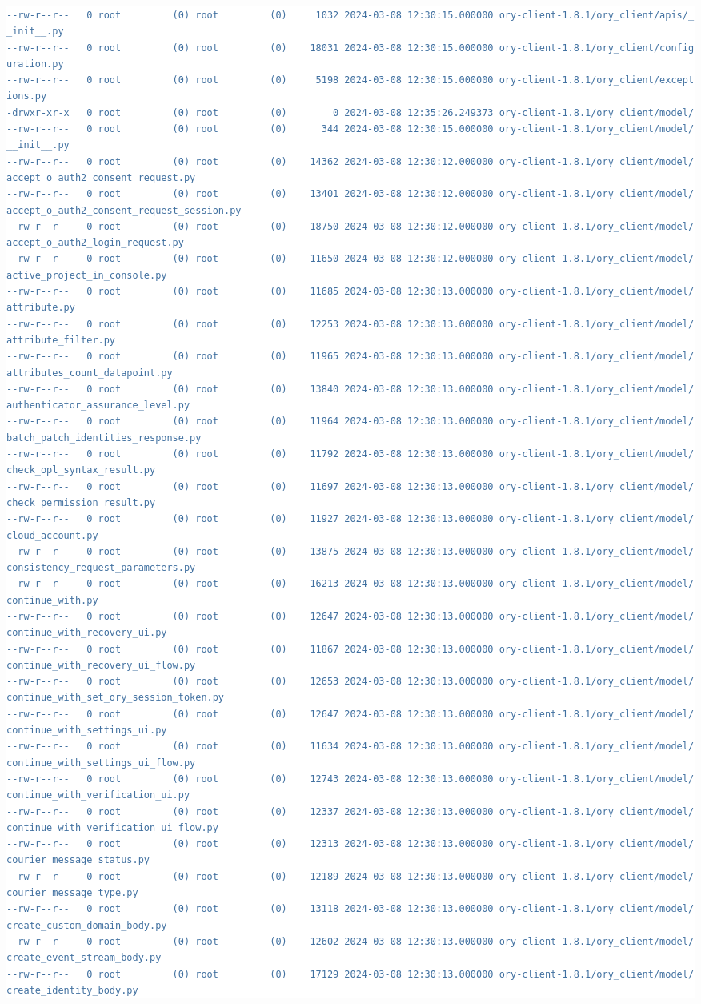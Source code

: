 ```diff
--rw-r--r--   0 root         (0) root         (0)     1032 2024-03-08 12:30:15.000000 ory-client-1.8.1/ory_client/apis/__init__.py
--rw-r--r--   0 root         (0) root         (0)    18031 2024-03-08 12:30:15.000000 ory-client-1.8.1/ory_client/configuration.py
--rw-r--r--   0 root         (0) root         (0)     5198 2024-03-08 12:30:15.000000 ory-client-1.8.1/ory_client/exceptions.py
-drwxr-xr-x   0 root         (0) root         (0)        0 2024-03-08 12:35:26.249373 ory-client-1.8.1/ory_client/model/
--rw-r--r--   0 root         (0) root         (0)      344 2024-03-08 12:30:15.000000 ory-client-1.8.1/ory_client/model/__init__.py
--rw-r--r--   0 root         (0) root         (0)    14362 2024-03-08 12:30:12.000000 ory-client-1.8.1/ory_client/model/accept_o_auth2_consent_request.py
--rw-r--r--   0 root         (0) root         (0)    13401 2024-03-08 12:30:12.000000 ory-client-1.8.1/ory_client/model/accept_o_auth2_consent_request_session.py
--rw-r--r--   0 root         (0) root         (0)    18750 2024-03-08 12:30:12.000000 ory-client-1.8.1/ory_client/model/accept_o_auth2_login_request.py
--rw-r--r--   0 root         (0) root         (0)    11650 2024-03-08 12:30:12.000000 ory-client-1.8.1/ory_client/model/active_project_in_console.py
--rw-r--r--   0 root         (0) root         (0)    11685 2024-03-08 12:30:13.000000 ory-client-1.8.1/ory_client/model/attribute.py
--rw-r--r--   0 root         (0) root         (0)    12253 2024-03-08 12:30:13.000000 ory-client-1.8.1/ory_client/model/attribute_filter.py
--rw-r--r--   0 root         (0) root         (0)    11965 2024-03-08 12:30:13.000000 ory-client-1.8.1/ory_client/model/attributes_count_datapoint.py
--rw-r--r--   0 root         (0) root         (0)    13840 2024-03-08 12:30:13.000000 ory-client-1.8.1/ory_client/model/authenticator_assurance_level.py
--rw-r--r--   0 root         (0) root         (0)    11964 2024-03-08 12:30:13.000000 ory-client-1.8.1/ory_client/model/batch_patch_identities_response.py
--rw-r--r--   0 root         (0) root         (0)    11792 2024-03-08 12:30:13.000000 ory-client-1.8.1/ory_client/model/check_opl_syntax_result.py
--rw-r--r--   0 root         (0) root         (0)    11697 2024-03-08 12:30:13.000000 ory-client-1.8.1/ory_client/model/check_permission_result.py
--rw-r--r--   0 root         (0) root         (0)    11927 2024-03-08 12:30:13.000000 ory-client-1.8.1/ory_client/model/cloud_account.py
--rw-r--r--   0 root         (0) root         (0)    13875 2024-03-08 12:30:13.000000 ory-client-1.8.1/ory_client/model/consistency_request_parameters.py
--rw-r--r--   0 root         (0) root         (0)    16213 2024-03-08 12:30:13.000000 ory-client-1.8.1/ory_client/model/continue_with.py
--rw-r--r--   0 root         (0) root         (0)    12647 2024-03-08 12:30:13.000000 ory-client-1.8.1/ory_client/model/continue_with_recovery_ui.py
--rw-r--r--   0 root         (0) root         (0)    11867 2024-03-08 12:30:13.000000 ory-client-1.8.1/ory_client/model/continue_with_recovery_ui_flow.py
--rw-r--r--   0 root         (0) root         (0)    12653 2024-03-08 12:30:13.000000 ory-client-1.8.1/ory_client/model/continue_with_set_ory_session_token.py
--rw-r--r--   0 root         (0) root         (0)    12647 2024-03-08 12:30:13.000000 ory-client-1.8.1/ory_client/model/continue_with_settings_ui.py
--rw-r--r--   0 root         (0) root         (0)    11634 2024-03-08 12:30:13.000000 ory-client-1.8.1/ory_client/model/continue_with_settings_ui_flow.py
--rw-r--r--   0 root         (0) root         (0)    12743 2024-03-08 12:30:13.000000 ory-client-1.8.1/ory_client/model/continue_with_verification_ui.py
--rw-r--r--   0 root         (0) root         (0)    12337 2024-03-08 12:30:13.000000 ory-client-1.8.1/ory_client/model/continue_with_verification_ui_flow.py
--rw-r--r--   0 root         (0) root         (0)    12313 2024-03-08 12:30:13.000000 ory-client-1.8.1/ory_client/model/courier_message_status.py
--rw-r--r--   0 root         (0) root         (0)    12189 2024-03-08 12:30:13.000000 ory-client-1.8.1/ory_client/model/courier_message_type.py
--rw-r--r--   0 root         (0) root         (0)    13118 2024-03-08 12:30:13.000000 ory-client-1.8.1/ory_client/model/create_custom_domain_body.py
--rw-r--r--   0 root         (0) root         (0)    12602 2024-03-08 12:30:13.000000 ory-client-1.8.1/ory_client/model/create_event_stream_body.py
--rw-r--r--   0 root         (0) root         (0)    17129 2024-03-08 12:30:13.000000 ory-client-1.8.1/ory_client/model/create_identity_body.py
```